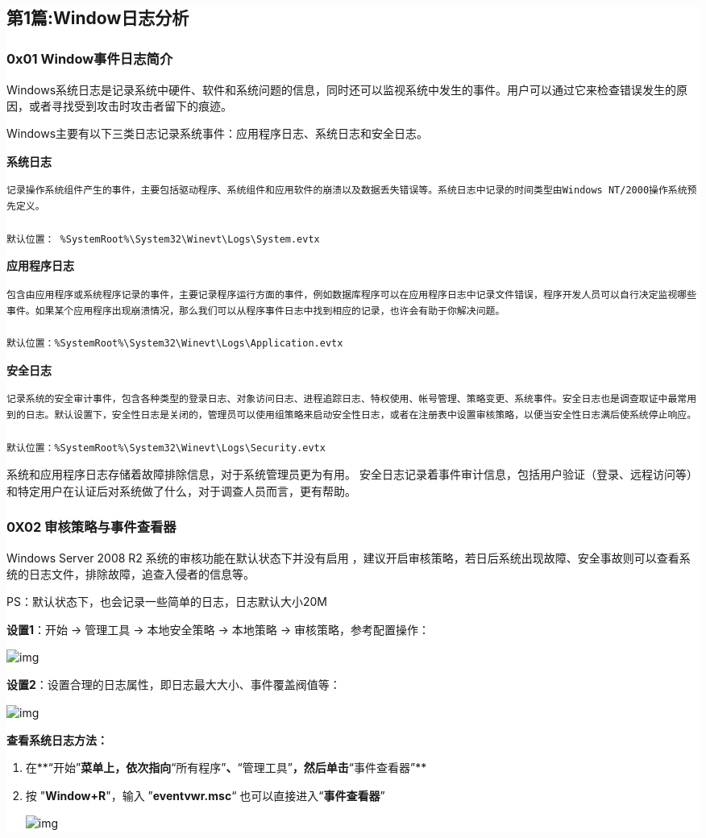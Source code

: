 ## 第1篇:Window日志分析

### 0x01 Window事件日志简介

Windows系统日志是记录系统中硬件、软件和系统问题的信息，同时还可以监视系统中发生的事件。用户可以通过它来检查错误发生的原因，或者寻找受到攻击时攻击者留下的痕迹。

Windows主要有以下三类日志记录系统事件：应用程序日志、系统日志和安全日志。

**系统日志**

```
记录操作系统组件产生的事件，主要包括驱动程序、系统组件和应用软件的崩溃以及数据丢失错误等。系统日志中记录的时间类型由Windows NT/2000操作系统预先定义。

默认位置： %SystemRoot%\System32\Winevt\Logs\System.evtx
```

**应用程序日志**

```
包含由应用程序或系统程序记录的事件，主要记录程序运行方面的事件，例如数据库程序可以在应用程序日志中记录文件错误，程序开发人员可以自行决定监视哪些事件。如果某个应用程序出现崩溃情况，那么我们可以从程序事件日志中找到相应的记录，也许会有助于你解决问题。 

默认位置：%SystemRoot%\System32\Winevt\Logs\Application.evtx
```

**安全日志**

```
记录系统的安全审计事件，包含各种类型的登录日志、对象访问日志、进程追踪日志、特权使用、帐号管理、策略变更、系统事件。安全日志也是调查取证中最常用到的日志。默认设置下，安全性日志是关闭的，管理员可以使用组策略来启动安全性日志，或者在注册表中设置审核策略，以便当安全性日志满后使系统停止响应。

默认位置：%SystemRoot%\System32\Winevt\Logs\Security.evtx
```

 系统和应用程序日志存储着故障排除信息，对于系统管理员更为有用。 安全日志记录着事件审计信息，包括用户验证（登录、远程访问等）和特定用户在认证后对系统做了什么，对于调查人员而言，更有帮助。

### 0X02 审核策略与事件查看器

Windows Server 2008 R2 系统的审核功能在默认状态下并没有启用 ，建议开启审核策略，若日后系统出现故障、安全事故则可以查看系统的日志文件，排除故障，追查入侵者的信息等。

PS：默认状态下，也会记录一些简单的日志，日志默认大小20M

**设置1**：开始 → 管理工具 → 本地安全策略 → 本地策略 → 审核策略，参考配置操作：

![img](https://bypass007.github.io/Emergency-Response-Notes/LogAnalysis/image/log-1-1.png)

**设置2**：设置合理的日志属性，即日志最大大小、事件覆盖阀值等：

![img](https://bypass007.github.io/Emergency-Response-Notes/LogAnalysis/image/log-1-2.png)

**查看系统日志方法：**

1. 在**“开始”**菜单上，依次指向**“所有程序”**、**“管理工具”**，然后单击**“事件查看器”**

2. 按 "**Window+R**"，输入 ”**eventvwr.msc**“ 也可以直接进入“**事件查看器**”

   ![img](https://bypass007.github.io/Emergency-Response-Notes/LogAnalysis/image/log-1-3.png)
